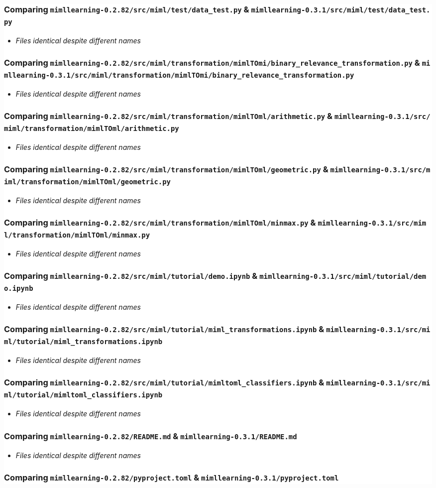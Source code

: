 ### Comparing `mimllearning-0.2.82/src/miml/test/data_test.py` & `mimllearning-0.3.1/src/miml/test/data_test.py`

 * *Files identical despite different names*

### Comparing `mimllearning-0.2.82/src/miml/transformation/mimlTOmi/binary_relevance_transformation.py` & `mimllearning-0.3.1/src/miml/transformation/mimlTOmi/binary_relevance_transformation.py`

 * *Files identical despite different names*

### Comparing `mimllearning-0.2.82/src/miml/transformation/mimlTOml/arithmetic.py` & `mimllearning-0.3.1/src/miml/transformation/mimlTOml/arithmetic.py`

 * *Files identical despite different names*

### Comparing `mimllearning-0.2.82/src/miml/transformation/mimlTOml/geometric.py` & `mimllearning-0.3.1/src/miml/transformation/mimlTOml/geometric.py`

 * *Files identical despite different names*

### Comparing `mimllearning-0.2.82/src/miml/transformation/mimlTOml/minmax.py` & `mimllearning-0.3.1/src/miml/transformation/mimlTOml/minmax.py`

 * *Files identical despite different names*

### Comparing `mimllearning-0.2.82/src/miml/tutorial/demo.ipynb` & `mimllearning-0.3.1/src/miml/tutorial/demo.ipynb`

 * *Files identical despite different names*

### Comparing `mimllearning-0.2.82/src/miml/tutorial/miml_transformations.ipynb` & `mimllearning-0.3.1/src/miml/tutorial/miml_transformations.ipynb`

 * *Files identical despite different names*

### Comparing `mimllearning-0.2.82/src/miml/tutorial/mimltoml_classifiers.ipynb` & `mimllearning-0.3.1/src/miml/tutorial/mimltoml_classifiers.ipynb`

 * *Files identical despite different names*

### Comparing `mimllearning-0.2.82/README.md` & `mimllearning-0.3.1/README.md`

 * *Files identical despite different names*

### Comparing `mimllearning-0.2.82/pyproject.toml` & `mimllearning-0.3.1/pyproject.toml`
